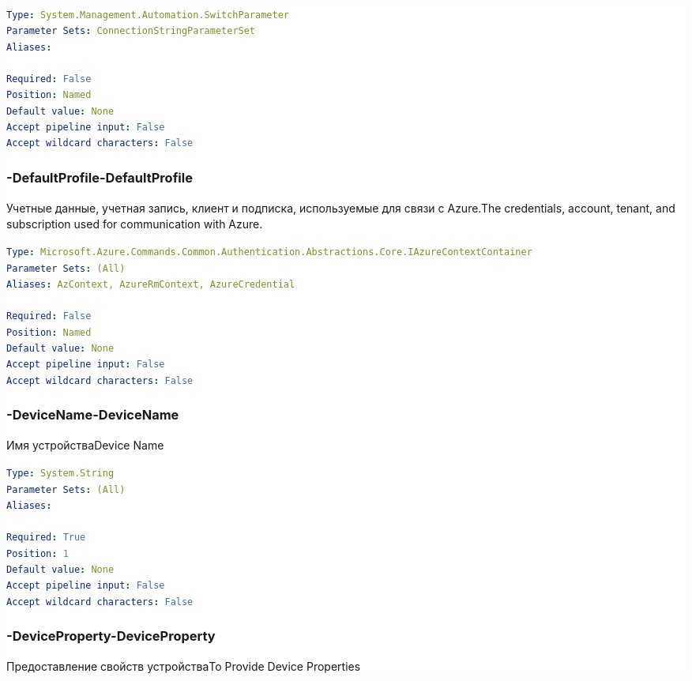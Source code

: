 ```yaml
Type: System.Management.Automation.SwitchParameter
Parameter Sets: ConnectionStringParameterSet
Aliases:

Required: False
Position: Named
Default value: None
Accept pipeline input: False
Accept wildcard characters: False
```

### <span data-ttu-id="d693e-116">-DefaultProfile</span><span class="sxs-lookup"><span data-stu-id="d693e-116">-DefaultProfile</span></span>
<span data-ttu-id="d693e-117">Учетные данные, учетная запись, клиент и подписка, используемые для связи с Azure.</span><span class="sxs-lookup"><span data-stu-id="d693e-117">The credentials, account, tenant, and subscription used for communication with Azure.</span></span>

```yaml
Type: Microsoft.Azure.Commands.Common.Authentication.Abstractions.Core.IAzureContextContainer
Parameter Sets: (All)
Aliases: AzContext, AzureRmContext, AzureCredential

Required: False
Position: Named
Default value: None
Accept pipeline input: False
Accept wildcard characters: False
```

### <span data-ttu-id="d693e-118">-DeviceName</span><span class="sxs-lookup"><span data-stu-id="d693e-118">-DeviceName</span></span>
<span data-ttu-id="d693e-119">Имя устройства</span><span class="sxs-lookup"><span data-stu-id="d693e-119">Device Name</span></span>

```yaml
Type: System.String
Parameter Sets: (All)
Aliases:

Required: True
Position: 1
Default value: None
Accept pipeline input: False
Accept wildcard characters: False
```

### <span data-ttu-id="d693e-120">-DeviceProperty</span><span class="sxs-lookup"><span data-stu-id="d693e-120">-DeviceProperty</span></span>
<span data-ttu-id="d693e-121">Предоставление свойств устройства</span><span class="sxs-lookup"><span data-stu-id="d693e-121">To Provide Device Properties</span></span>

